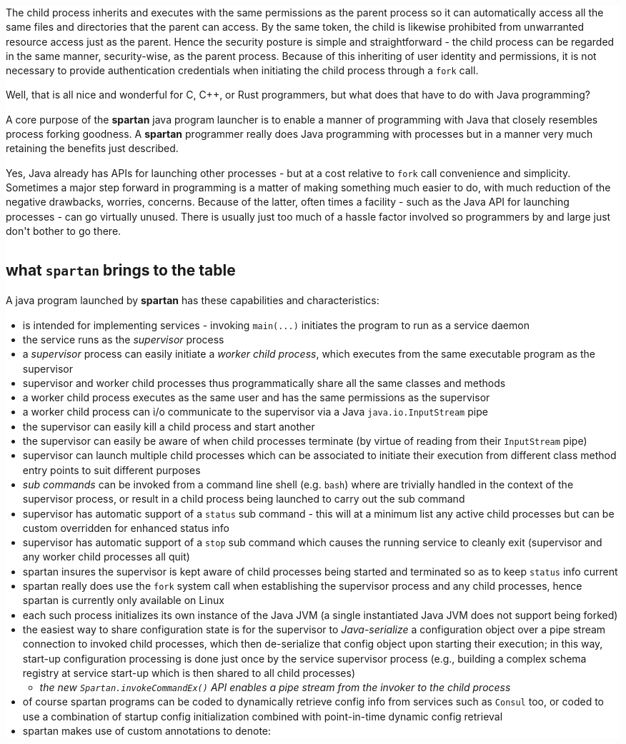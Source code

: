 The child process inherits and executes with the same permissions as the parent process so it can automatically access all the same files and directories that the parent can access. By the same token, the child is likewise prohibited from unwarranted resource access just as the parent. Hence the security posture is simple and straightforward - the child process can be regarded in the same manner, security-wise, as the parent process. Because of this inheriting of user identity and permissions, it is not necessary to provide authentication credentials when initiating the child process through a `fork` call.

Well, that is all nice and wonderful for C, C++, or Rust programmers, but what does that have to do with Java programming?

A core purpose of the **spartan** java program launcher is to enable a manner of programming with Java that closely resembles process forking goodness. A **spartan** programmer really does Java programming with processes but in a manner very much retaining the benefits just described.

Yes, Java already has APIs for launching other processes - but at a cost relative to `fork` call convenience and simplicity. Sometimes a major step forward in programming is a matter of making something much easier to do, with much reduction of the negative drawbacks, worries, concerns. Because of the latter, often times a facility - such as the Java API for launching processes - can go virtually unused. There is usually just too much of a hassle factor involved so programmers by and large just don't bother to go there.

## what `spartan` brings to the table

A java program launched by **spartan** has these capabilities and characteristics:

- is intended for implementing services - invoking `main(...)` initiates the program to run as a service daemon
- the service runs as the *supervisor* process
- a *supervisor* process can easily initiate a *worker child process*, which executes from the same executable program as the supervisor
- supervisor and worker child processes thus programmatically share all the same classes and methods
- a worker child process executes as the same user and has the same permissions as the supervisor
- a worker child process can i/o communicate to the supervisor via a Java `java.io.InputStream` pipe
- the supervisor can easily kill a child process and start another
- the supervisor can easily be aware of when child processes terminate (by virtue of reading from their `InputStream` pipe)
- supervisor can launch multiple child processes which can be associated to initiate their execution from different class method entry points to suit different purposes
- *sub commands* can be invoked from a command line shell (e.g. `bash`) where are trivially handled in the context of the supervisor process, or result in a child process being launched to carry out the sub command
- supervisor has automatic support of a `status` sub command - this will at a minimum list any active child processes but can be custom overridden for enhanced status info
- supervisor has automatic support of a `stop` sub command which causes the running service to cleanly exit (supervisor and any worker child processes all quit)
- spartan insures the supervisor is kept aware of child processes being started and terminated so as to keep `status` info current
- spartan really does use the `fork` system call when establishing the supervisor process and any child processes, hence spartan is currently only available on Linux
- each such process initializes its own instance of the Java JVM (a single instantiated Java JVM does not support being forked)
- the easiest way to share configuration state is for the supervisor to *Java-serialize* a configuration object over a pipe stream connection to invoked child processes, which then de-serialize that config object upon starting their execution; in this way, start-up configuration processing is done just once by the service supervisor process (e.g., building a complex schema registry at service start-up which is then shared to all child processes)
  - *the new `Spartan.invokeCommandEx()` API enables a pipe stream from the invoker to the child process*
- of course spartan programs can be coded to dynamically retrieve config info from services such as `Consul` too, or coded to use a combination of startup config initialization combined with point-in-time dynamic config retrieval
- spartan makes use of custom annotations to denote: